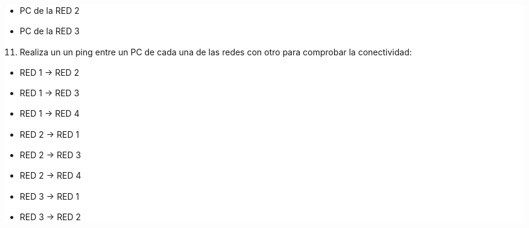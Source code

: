 + PC de la RED 2

```

``` 

+ PC de la RED 3

```

``` 



11. Realiza un un ping entre un PC de cada una de las redes con otro para comprobar la conectividad:

+ RED 1 -> RED 2

```

``` 

+ RED 1 -> RED 3

```

``` 

+ RED 1 -> RED 4

```

``` 

+ RED 2 -> RED 1

```

``` 

+ RED 2 -> RED 3

```

``` 

+ RED 2 -> RED 4

```

``` 

+ RED 3 -> RED 1

```

``` 

+ RED 3 -> RED 2

```

``` 
